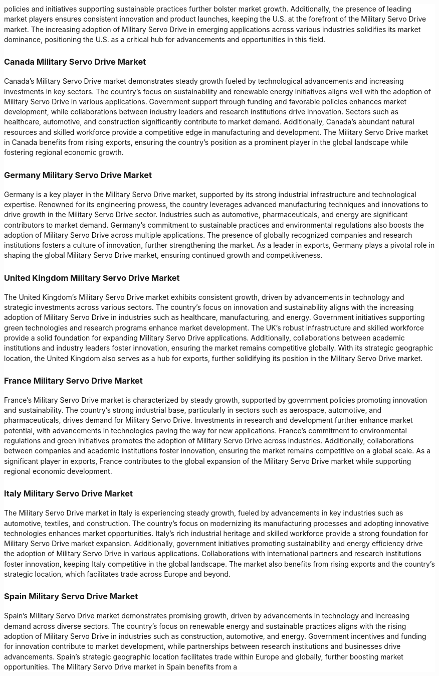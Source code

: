 policies and initiatives supporting sustainable practices further bolster market growth. Additionally, the presence of leading market players ensures consistent innovation and product launches, keeping the U.S. at the forefront of the Military Servo Drive market. The increasing adoption of Military Servo Drive in emerging applications across various industries solidifies its market dominance, positioning the U.S. as a critical hub for advancements and opportunities in this field.</p><h3>Canada Military Servo Drive Market</h3><p>Canada&rsquo;s Military Servo Drive market demonstrates steady growth fueled by technological advancements and increasing investments in key sectors. The country&rsquo;s focus on sustainability and renewable energy initiatives aligns well with the adoption of Military Servo Drive in various applications. Government support through funding and favorable policies enhances market development, while collaborations between industry leaders and research institutions drive innovation. Sectors such as healthcare, automotive, and construction significantly contribute to market demand. Additionally, Canada&rsquo;s abundant natural resources and skilled workforce provide a competitive edge in manufacturing and development. The Military Servo Drive market in Canada benefits from rising exports, ensuring the country&rsquo;s position as a prominent player in the global landscape while fostering regional economic growth.</p><h3>Germany Military Servo Drive Market</h3><p>Germany is a key player in the Military Servo Drive market, supported by its strong industrial infrastructure and technological expertise. Renowned for its engineering prowess, the country leverages advanced manufacturing techniques and innovations to drive growth in the Military Servo Drive sector. Industries such as automotive, pharmaceuticals, and energy are significant contributors to market demand. Germany&rsquo;s commitment to sustainable practices and environmental regulations also boosts the adoption of Military Servo Drive across multiple applications. The presence of globally recognized companies and research institutions fosters a culture of innovation, further strengthening the market. As a leader in exports, Germany plays a pivotal role in shaping the global Military Servo Drive market, ensuring continued growth and competitiveness.</p><h3>United Kingdom Military Servo Drive Market</h3><p>The United Kingdom&rsquo;s Military Servo Drive market exhibits consistent growth, driven by advancements in technology and strategic investments across various sectors. The country&rsquo;s focus on innovation and sustainability aligns with the increasing adoption of Military Servo Drive in industries such as healthcare, manufacturing, and energy. Government initiatives supporting green technologies and research programs enhance market development. The UK&rsquo;s robust infrastructure and skilled workforce provide a solid foundation for expanding Military Servo Drive applications. Additionally, collaborations between academic institutions and industry leaders foster innovation, ensuring the market remains competitive globally. With its strategic geographic location, the United Kingdom also serves as a hub for exports, further solidifying its position in the Military Servo Drive market.</p><h3>France Military Servo Drive Market</h3><p>France&rsquo;s Military Servo Drive market is characterized by steady growth, supported by government policies promoting innovation and sustainability. The country&rsquo;s strong industrial base, particularly in sectors such as aerospace, automotive, and pharmaceuticals, drives demand for Military Servo Drive. Investments in research and development further enhance market potential, with advancements in technologies paving the way for new applications. France&rsquo;s commitment to environmental regulations and green initiatives promotes the adoption of Military Servo Drive across industries. Additionally, collaborations between companies and academic institutions foster innovation, ensuring the market remains competitive on a global scale. As a significant player in exports, France contributes to the global expansion of the Military Servo Drive market while supporting regional economic development.</p><h3>Italy Military Servo Drive Market</h3><p>The Military Servo Drive market in Italy is experiencing steady growth, fueled by advancements in key industries such as automotive, textiles, and construction. The country&rsquo;s focus on modernizing its manufacturing processes and adopting innovative technologies enhances market opportunities. Italy&rsquo;s rich industrial heritage and skilled workforce provide a strong foundation for Military Servo Drive market expansion. Additionally, government initiatives promoting sustainability and energy efficiency drive the adoption of Military Servo Drive in various applications. Collaborations with international partners and research institutions foster innovation, keeping Italy competitive in the global landscape. The market also benefits from rising exports and the country&rsquo;s strategic location, which facilitates trade across Europe and beyond.</p><h3>Spain Military Servo Drive Market</h3><p>Spain&rsquo;s Military Servo Drive market demonstrates promising growth, driven by advancements in technology and increasing demand across diverse sectors. The country&rsquo;s focus on renewable energy and sustainable practices aligns with the rising adoption of Military Servo Drive in industries such as construction, automotive, and energy. Government incentives and funding for innovation contribute to market development, while partnerships between research institutions and businesses drive advancements. Spain&rsquo;s strategic geographic location facilitates trade within Europe and globally, further boosting market opportunities. The Military Servo Drive market in Spain benefits from a